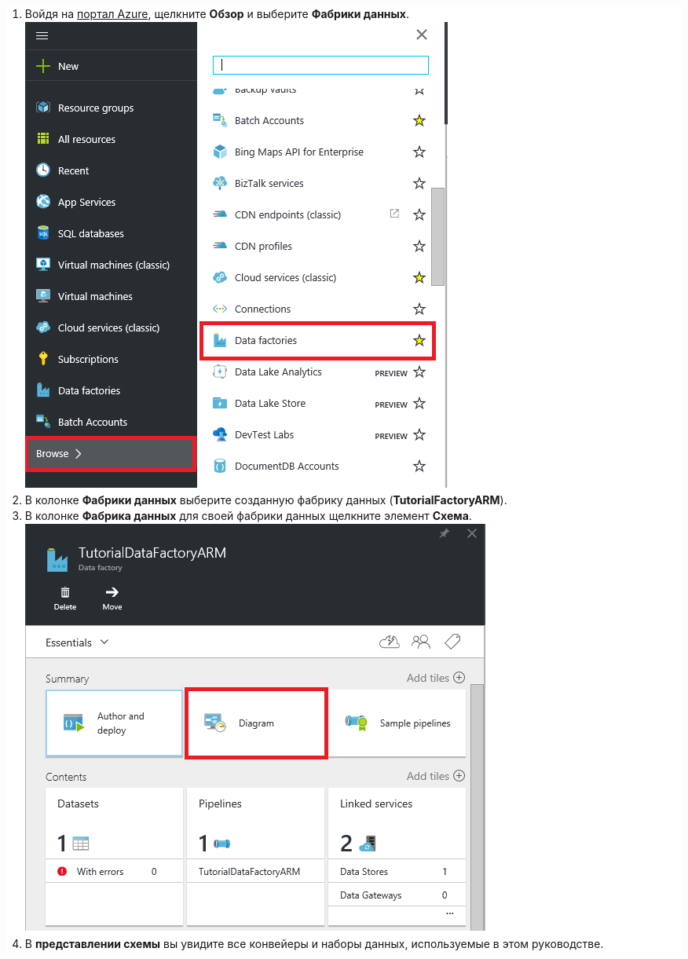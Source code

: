 1.	Войдя на [портал Azure](https://portal.azure.com/), щелкните **Обзор** и выберите **Фабрики данных**. ![Просмотреть все -> Фабрики данных](./media/data-factory-build-your-first-pipeline-using-arm/BrowseDataFactories.png)
2.	В колонке **Фабрики данных** выберите созданную фабрику данных (**TutorialFactoryARM**).	
2.	В колонке **Фабрика данных** для своей фабрики данных щелкните элемент **Схема**. ![Плитка «Схема»](./media/data-factory-build-your-first-pipeline-using-arm/DiagramTile.png)
4.	В **представлении схемы** вы увидите все конвейеры и наборы данных, используемые в этом руководстве.
	